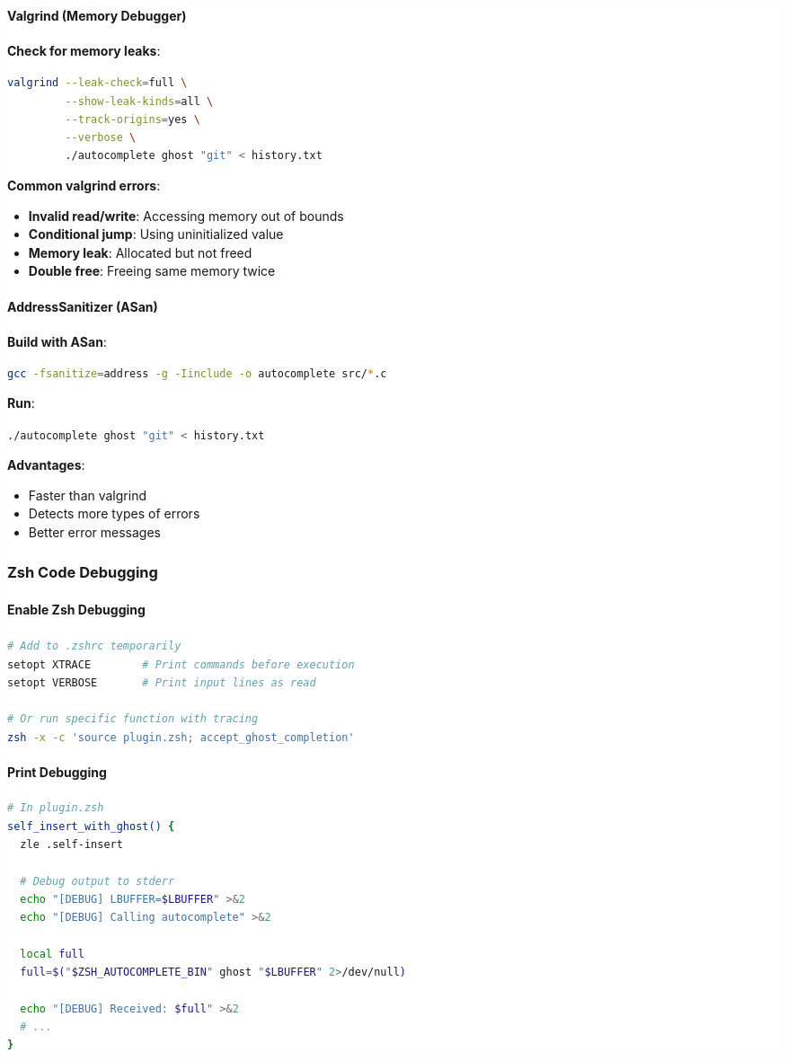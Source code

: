 #### Valgrind (Memory Debugger)

**Check for memory leaks**:
```bash
valgrind --leak-check=full \
         --show-leak-kinds=all \
         --track-origins=yes \
         --verbose \
         ./autocomplete ghost "git" < history.txt
```

**Common valgrind errors**:
- **Invalid read/write**: Accessing memory out of bounds
- **Conditional jump**: Using uninitialized value
- **Memory leak**: Allocated but not freed
- **Double free**: Freeing same memory twice

#### AddressSanitizer (ASan)

**Build with ASan**:
```bash
gcc -fsanitize=address -g -Iinclude -o autocomplete src/*.c
```

**Run**:
```bash
./autocomplete ghost "git" < history.txt
```

**Advantages**:
- Faster than valgrind
- Detects more types of errors
- Better error messages

### Zsh Code Debugging

#### Enable Zsh Debugging

```bash
# Add to .zshrc temporarily
setopt XTRACE        # Print commands before execution
setopt VERBOSE       # Print input lines as read

# Or run specific function with tracing
zsh -x -c 'source plugin.zsh; accept_ghost_completion'
```

#### Print Debugging

```bash
# In plugin.zsh
self_insert_with_ghost() {
  zle .self-insert
  
  # Debug output to stderr
  echo "[DEBUG] LBUFFER=$LBUFFER" >&2
  echo "[DEBUG] Calling autocomplete" >&2
  
  local full
  full=$("$ZSH_AUTOCOMPLETE_BIN" ghost "$LBUFFER" 2>/dev/null)
  
  echo "[DEBUG] Received: $full" >&2
  # ...
}
```
